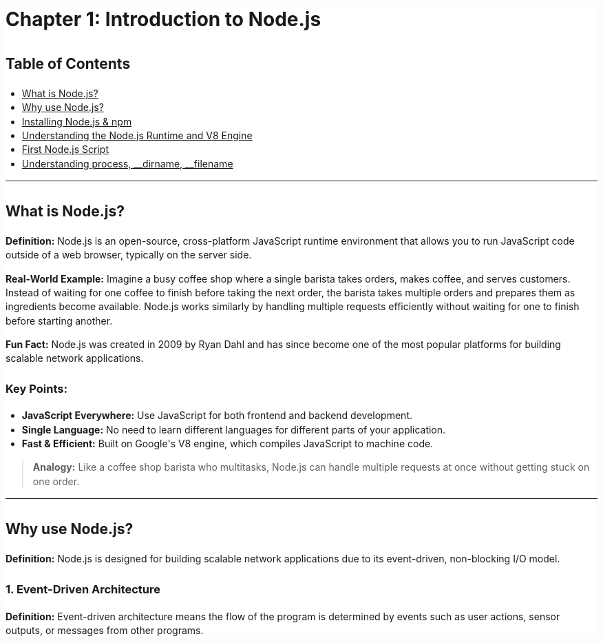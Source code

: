 # Chapter 1: Introduction to Node.js

## Table of Contents
- [What is Node.js?](#what-is-nodejs)
- [Why use Node.js?](#why-use-nodejs)
- [Installing Node.js & npm](#installing-nodejs--npm)
- [Understanding the Node.js Runtime and V8 Engine](#understanding-the-nodejs-runtime-and-v8-engine)
- [First Node.js Script](#first-nodejs-script)
- [Understanding process, __dirname, __filename](#understanding-process-__dirname-__filename)

---

## What is Node.js?

**Definition:**
Node.js is an open-source, cross-platform JavaScript runtime environment that allows you to run JavaScript code outside of a web browser, typically on the server side.

**Real-World Example:**
Imagine a busy coffee shop where a single barista takes orders, makes coffee, and serves customers. Instead of waiting for one coffee to finish before taking the next order, the barista takes multiple orders and prepares them as ingredients become available. Node.js works similarly by handling multiple requests efficiently without waiting for one to finish before starting another.

**Fun Fact:**
Node.js was created in 2009 by Ryan Dahl and has since become one of the most popular platforms for building scalable network applications.

### Key Points:
- **JavaScript Everywhere:** Use JavaScript for both frontend and backend development.
- **Single Language:** No need to learn different languages for different parts of your application.
- **Fast & Efficient:** Built on Google's V8 engine, which compiles JavaScript to machine code.

> **Analogy:** Like a coffee shop barista who multitasks, Node.js can handle multiple requests at once without getting stuck on one order.

---

## Why use Node.js?

**Definition:**
Node.js is designed for building scalable network applications due to its event-driven, non-blocking I/O model.

### 1. Event-Driven Architecture

**Definition:**
Event-driven architecture means the flow of the program is determined by events such as user actions, sensor outputs, or messages from other programs.

